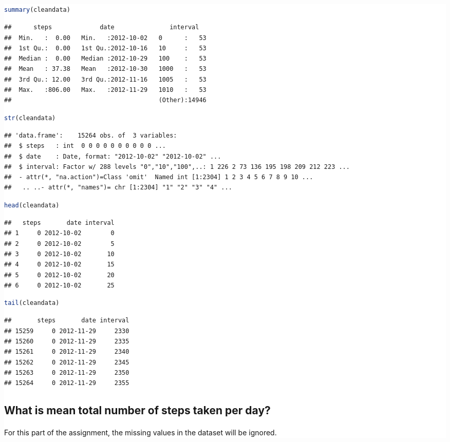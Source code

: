 ```r
summary(cleandata)
```

```
##      steps             date               interval    
##  Min.   :  0.00   Min.   :2012-10-02   0      :   53  
##  1st Qu.:  0.00   1st Qu.:2012-10-16   10     :   53  
##  Median :  0.00   Median :2012-10-29   100    :   53  
##  Mean   : 37.38   Mean   :2012-10-30   1000   :   53  
##  3rd Qu.: 12.00   3rd Qu.:2012-11-16   1005   :   53  
##  Max.   :806.00   Max.   :2012-11-29   1010   :   53  
##                                        (Other):14946
```

```r
str(cleandata)
```

```
## 'data.frame':	15264 obs. of  3 variables:
##  $ steps   : int  0 0 0 0 0 0 0 0 0 0 ...
##  $ date    : Date, format: "2012-10-02" "2012-10-02" ...
##  $ interval: Factor w/ 288 levels "0","10","100",..: 1 226 2 73 136 195 198 209 212 223 ...
##  - attr(*, "na.action")=Class 'omit'  Named int [1:2304] 1 2 3 4 5 6 7 8 9 10 ...
##   .. ..- attr(*, "names")= chr [1:2304] "1" "2" "3" "4" ...
```

```r
head(cleandata)
```

```
##   steps       date interval
## 1     0 2012-10-02        0
## 2     0 2012-10-02        5
## 3     0 2012-10-02       10
## 4     0 2012-10-02       15
## 5     0 2012-10-02       20
## 6     0 2012-10-02       25
```

```r
tail(cleandata)
```

```
##       steps       date interval
## 15259     0 2012-11-29     2330
## 15260     0 2012-11-29     2335
## 15261     0 2012-11-29     2340
## 15262     0 2012-11-29     2345
## 15263     0 2012-11-29     2350
## 15264     0 2012-11-29     2355
```



## What is mean total number of steps taken per day?
For this part of the assignment, the missing values in the dataset will be ignored.    

